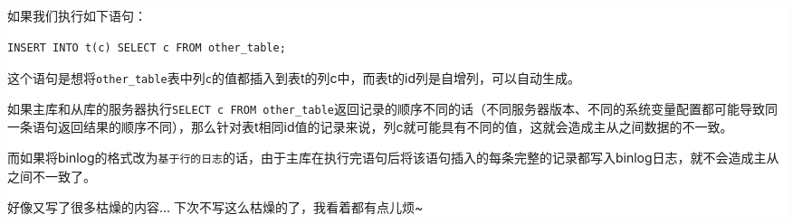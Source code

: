 
如果我们执行如下语句：

    INSERT INTO t(c) SELECT c FROM other_table;
    

这个语句是想将`other_table`表中列`c`的值都插入到表t的列c中，而表t的id列是自增列，可以自动生成。

如果主库和从库的服务器执行`SELECT c FROM other_table`返回记录的顺序不同的话（不同服务器版本、不同的系统变量配置都可能导致同一条语句返回结果的顺序不同），那么针对表t相同id值的记录来说，列c就可能具有不同的值，这就会造成主从之间数据的不一致。

而如果将binlog的格式改为`基于行的日志`的话，由于主库在执行完语句后将该语句插入的每条完整的记录都写入binlog日志，就不会造成主从之间不一致了。

好像又写了很多枯燥的内容... 下次不写这么枯燥的了，我看着都有点儿烦~